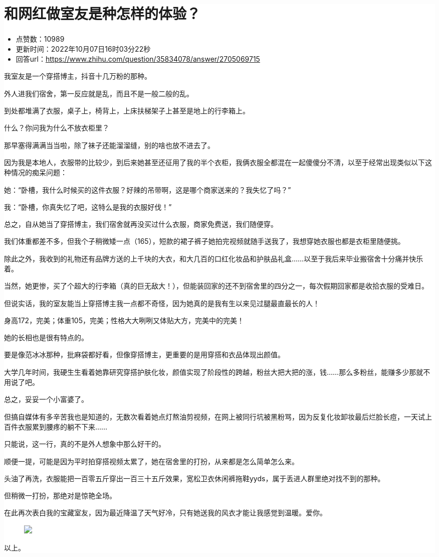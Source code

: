 # 和网红做室友是种怎样的体验？
- 点赞数：10989
- 更新时间：2022年10月07日16时03分22秒
- 回答url：https://www.zhihu.com/question/35834078/answer/2705069715
<body>
 <p data-pid="fqSNv2FL">我室友是一个穿搭博主，抖音十几万粉的那种。</p>
 <p data-pid="Lixs5NZQ">外人进我们宿舍，第一反应就是乱，而且不是一般二般的乱。</p>
 <p data-pid="UpC69dvG">到处都堆满了衣服，桌子上，椅背上，上床扶梯架子上甚至是地上的行李箱上。</p>
 <p data-pid="BiTkYHwU">什么？你问我为什么不放衣柜里？</p>
 <p data-pid="hbGt0Bkk">那早塞得满满当当啦，除了袜子还能溜溜缝，别的啥也放不进去了。</p>
 <p data-pid="To_M0YdA">因为我是本地人，衣服带的比较少，到后来她甚至还征用了我的半个衣柜，我俩衣服全都混在一起傻傻分不清，以至于经常出现类似以下这种情况的痴呆问题：</p>
 <p data-pid="8hdYu7vc">她：“卧槽，我什么时候买的这件衣服？好辣的吊带啊，这是哪个商家送来的？我失忆了吗？”</p>
 <p data-pid="ImBB099l">我：“卧槽，你真失忆了吧，这特么是我的衣服好伐！”</p>
 <p data-pid="m0Zt_ygA">总之，自从她当了穿搭博主，我们宿舍就再没买过什么衣服，商家免费送，我们随便穿。</p>
 <p data-pid="7QqOlvDn">我们体重都差不多，但我个子稍微矮一点（165），短款的裙子裤子她拍完视频就随手送我了，我想穿她衣服也都是衣柜里随便挑。</p>
 <p data-pid="rVWgqRnp">除此之外，我收到的礼物还有品牌方送的上千块的大衣，和大几百的口红化妆品和护肤品礼盒……以至于我后来毕业搬宿舍十分痛并快乐着。</p>
 <p data-pid="1jm1Upr5">当然，她更惨，买了个超大的行李箱（真的巨无敌大！），但能装回家的还不到宿舍里的四分之一，每次假期回家都是收拾衣服的受难日。</p>
 <p data-pid="kG1wIME8">但说实话，我的室友能当上穿搭博主我一点都不奇怪，因为她真的是我有生以来见过腿最直最长的人！</p>
 <p data-pid="gvRa823M">身高172，完美；体重105，完美；性格大大咧咧又体贴大方，完美中的完美！</p>
 <p data-pid="aSuhuPUF">她的长相也是很有特点的。</p>
 <p data-pid="ggXgxRPE">要是像范冰冰那种，批麻袋都好看，但像穿搭博主，更重要的是用穿搭和衣品体现出颜值。</p>
 <p data-pid="aul8YEze">大学几年时间，我硬生生看着她靠研究穿搭护肤化妆，颜值实现了阶段性的跨越，粉丝大把大把的涨，钱……那么多粉丝，能赚多少那就不用说了吧。</p>
 <p data-pid="iSqKU8T9">总之，妥妥一个小富婆了。</p>
 <p data-pid="KPEIw-OG">但搞自媒体有多辛苦我也是知道的，无数次看着她点灯熬油剪视频，在网上被同行坑被黑粉骂，因为反复化妆卸妆最后烂脸长痘，一天试上百件衣服累到腰疼的躺不下来……</p>
 <p data-pid="IOXwBcGE">只能说，这一行，真的不是外人想象中那么好干的。</p>
 <p data-pid="nBvhrQiO">顺便一提，可能是因为平时拍穿搭视频太累了，她在宿舍里的打扮，从来都是怎么简单怎么来。</p>
 <p data-pid="SDzsAV0B">头油了再洗，衣服能把一百零五斤穿出一百三十五斤效果，宽松卫衣休闲裤拖鞋yyds，属于丢进人群里绝对找不到的那种。</p>
 <p data-pid="r-tIK_Ka">但稍微一打扮，那绝对是惊艳全场。</p>
 <p data-pid="xfDksbw9">在此再次表白我的宝藏室友，因为最近降温了天气好冷，只有她送我的风衣才能让我感觉到温暖。爱你。</p>
 <figure data-size="normal">
  <img src="https://picx.zhimg.com/50/v2-80e6059928c334e4efbe3fa0d721ca25_720w.jpg?source=1940ef5c" data-rawwidth="3024" data-rawheight="4032" data-size="normal" data-original-token="v2-8fbf5915dea62b9594df1fefbf425425" data-default-watermark-src="https://pica.zhimg.com/50/v2-58b4df0ee030b5b96b2c24128a19a38d_720w.jpg?source=1940ef5c" class="origin_image zh-lightbox-thumb" width="3024" data-original="https://picx.zhimg.com/v2-80e6059928c334e4efbe3fa0d721ca25_r.jpg?source=1940ef5c">
 </figure>
 <p data-pid="NpBCVOLT">以上。</p>
 <p></p>
</body>